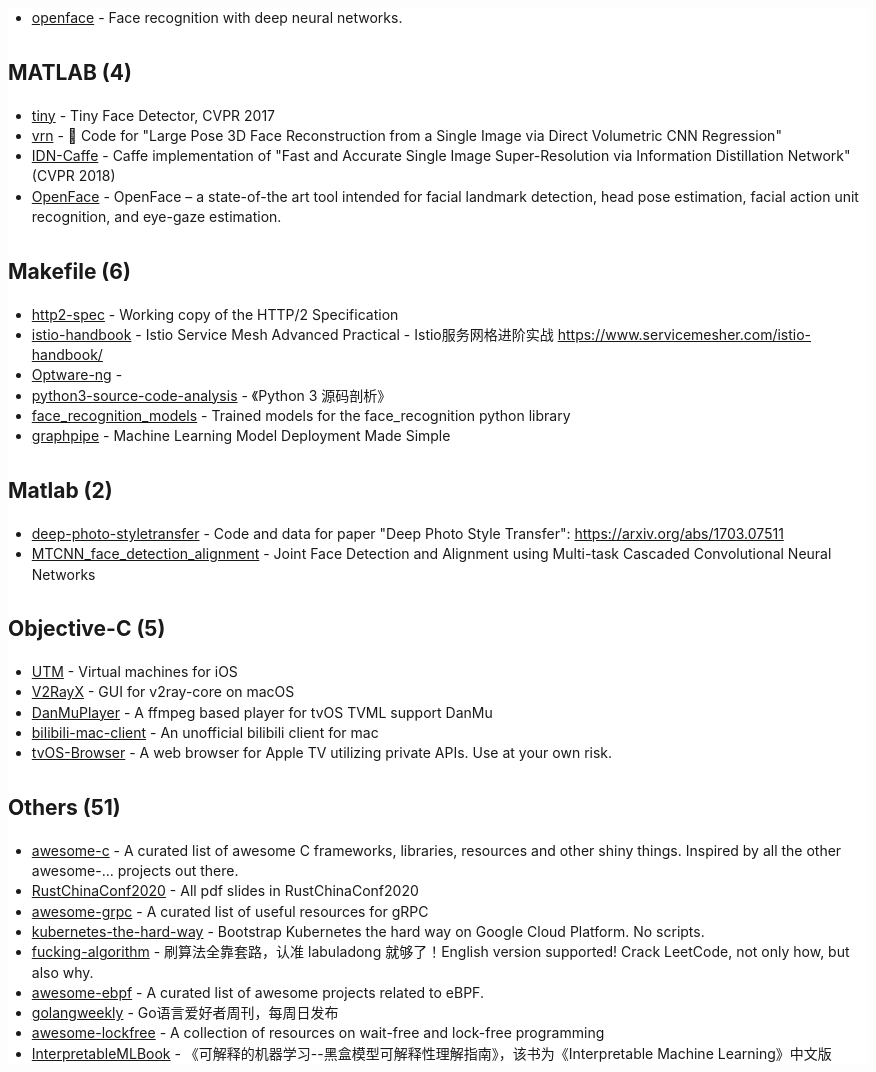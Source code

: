 - [openface](https://github.com/cmusatyalab/openface) - Face recognition with deep neural networks.

## MATLAB (4) 

- [tiny](https://github.com/peiyunh/tiny) - Tiny Face Detector, CVPR 2017
- [vrn](https://github.com/AaronJackson/vrn) - :man:  Code for "Large Pose 3D Face Reconstruction from a Single Image via Direct Volumetric CNN Regression"
- [IDN-Caffe](https://github.com/Zheng222/IDN-Caffe) - Caffe implementation of "Fast and Accurate Single Image Super-Resolution via Information Distillation Network" (CVPR 2018)
- [OpenFace](https://github.com/TadasBaltrusaitis/OpenFace) - OpenFace – a state-of-the art tool intended for facial landmark detection, head pose estimation, facial action unit recognition, and eye-gaze estimation.

## Makefile (6) 

- [http2-spec](https://github.com/httpwg/http2-spec) - Working copy of the HTTP/2 Specification
- [istio-handbook](https://github.com/servicemesher/istio-handbook) - Istio Service Mesh Advanced Practical - Istio服务网格进阶实战 https://www.servicemesher.com/istio-handbook/
- [Optware-ng](https://github.com/Optware/Optware-ng) - 
- [python3-source-code-analysis](https://github.com/flaggo/python3-source-code-analysis) - 《Python 3 源码剖析》
- [face_recognition_models](https://github.com/ageitgey/face_recognition_models) - Trained models for the face_recognition python library
- [graphpipe](https://github.com/oracle/graphpipe) - Machine Learning Model Deployment Made Simple

## Matlab (2) 

- [deep-photo-styletransfer](https://github.com/luanfujun/deep-photo-styletransfer) - Code and data for paper "Deep Photo Style Transfer": https://arxiv.org/abs/1703.07511
- [MTCNN_face_detection_alignment](https://github.com/kpzhang93/MTCNN_face_detection_alignment) - Joint Face Detection and Alignment using Multi-task Cascaded Convolutional Neural Networks

## Objective-C (5) 

- [UTM](https://github.com/utmapp/UTM) - Virtual machines for iOS
- [V2RayX](https://github.com/Cenmrev/V2RayX) - GUI for v2ray-core on macOS
- [DanMuPlayer](https://github.com/qiudaomao/DanMuPlayer) - A ffmpeg based player for tvOS TVML support DanMu
- [bilibili-mac-client](https://github.com/typcn/bilibili-mac-client) - An unofficial bilibili client for mac
- [tvOS-Browser](https://github.com/Moballo-LLC/tvOS-Browser) - A web browser for Apple TV utilizing private APIs. Use at your own risk.

## Others (51) 

- [awesome-c](https://github.com/oz123/awesome-c) - A curated list of awesome C frameworks, libraries, resources and other shiny things. Inspired by all the other awesome-... projects out there.
- [RustChinaConf2020](https://github.com/rustcc/RustChinaConf2020) - All pdf slides in RustChinaConf2020
- [awesome-grpc](https://github.com/grpc-ecosystem/awesome-grpc) - A curated list of useful resources for gRPC
- [kubernetes-the-hard-way](https://github.com/kelseyhightower/kubernetes-the-hard-way) - Bootstrap Kubernetes the hard way on Google Cloud Platform. No scripts.
- [fucking-algorithm](https://github.com/labuladong/fucking-algorithm) - 刷算法全靠套路，认准 labuladong 就够了！English version supported! Crack LeetCode, not only how, but also why.
- [awesome-ebpf](https://github.com/zoidbergwill/awesome-ebpf) - A curated list of awesome projects related to eBPF.
- [golangweekly](https://github.com/polaris1119/golangweekly) - Go语言爱好者周刊，每周日发布
- [awesome-lockfree](https://github.com/rigtorp/awesome-lockfree) - A collection of resources on wait-free and lock-free programming
- [InterpretableMLBook](https://github.com/MingchaoZhu/InterpretableMLBook) - 《可解释的机器学习--黑盒模型可解释性理解指南》，该书为《Interpretable Machine Learning》中文版